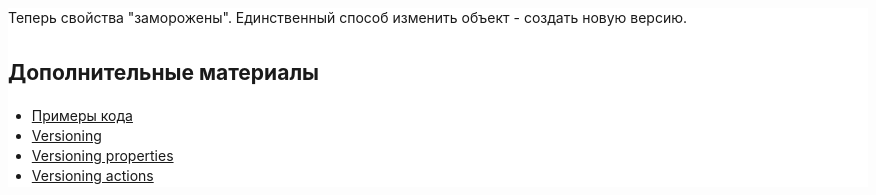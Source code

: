 Теперь свойства "заморожены". Единственный способ изменить объект - создать новую версию.

## Дополнительные материалы

* [Примеры кода](https://www.ibm.com/support/knowledgecenter/en/SSNW2F_5.2.0/com.ibm.p8.ce.dev.ce.doc/version_procedures.htm)
* [Versioning](https://www.ibm.com/support/knowledgecenter/SSNW2F_5.2.1/com.ibm.p8.sysoverview.doc/p8sov009.htm)
* [Versioning properties](https://www.ibm.com/support/knowledgecenter/SSGLW6_5.2.0/com.ibm.p8.ce.admin.tasks.doc/docsandfolders/df_versioning_properties.htm)
* [Versioning actions](https://www.ibm.com/support/knowledgecenter/SSNW2F_5.2.1/com.ibm.p8.ce.admin.tasks.doc/docsandfolders/df_versioning_actions.htm)

